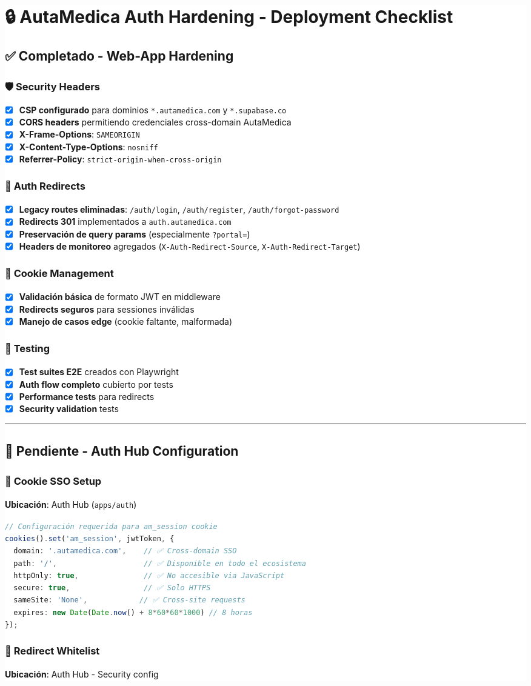 # 🔒 AutaMedica Auth Hardening - Deployment Checklist

## ✅ **Completado - Web-App Hardening**

### 🛡️ **Security Headers**
- [x] **CSP configurado** para dominios `*.autamedica.com` y `*.supabase.co`
- [x] **CORS headers** permitiendo credenciales cross-domain AutaMedica
- [x] **X-Frame-Options**: `SAMEORIGIN`
- [x] **X-Content-Type-Options**: `nosniff`
- [x] **Referrer-Policy**: `strict-origin-when-cross-origin`

### 🔄 **Auth Redirects**
- [x] **Legacy routes eliminadas**: `/auth/login`, `/auth/register`, `/auth/forgot-password`
- [x] **Redirects 301** implementados a `auth.autamedica.com`
- [x] **Preservación de query params** (especialmente `?portal=`)
- [x] **Headers de monitoreo** agregados (`X-Auth-Redirect-Source`, `X-Auth-Redirect-Target`)

### 🍪 **Cookie Management**
- [x] **Validación básica** de formato JWT en middleware
- [x] **Redirects seguros** para sessiones inválidas
- [x] **Manejo de casos edge** (cookie faltante, malformada)

### 🧪 **Testing**
- [x] **Test suites E2E** creados con Playwright
- [x] **Auth flow completo** cubierto por tests
- [x] **Performance tests** para redirects
- [x] **Security validation** tests

---

## 🔄 **Pendiente - Auth Hub Configuration**

### 🍪 **Cookie SSO Setup**
**Ubicación**: Auth Hub (`apps/auth`)

```typescript
// Configuración requerida para am_session cookie
cookies().set('am_session', jwtToken, {
  domain: '.autamedica.com',    // ✅ Cross-domain SSO
  path: '/',                    // ✅ Disponible en todo el ecosistema
  httpOnly: true,               // ✅ No accesible via JavaScript
  secure: true,                 // ✅ Solo HTTPS
  sameSite: 'None',            // ✅ Cross-site requests
  expires: new Date(Date.now() + 8*60*60*1000) // 8 horas
});
```

### 🔐 **Redirect Whitelist**
**Ubicación**: Auth Hub - Security config
